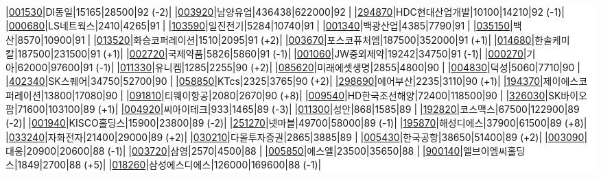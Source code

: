 |[001530](https://finance.daum.net/quotes/A001530)|DI동일|15165|28500|92 (-2)|
|[003920](https://finance.daum.net/quotes/A003920)|남양유업|436438|622000|92 |
|[294870](https://finance.daum.net/quotes/A294870)|HDC현대산업개발|10100|14210|92 (-1)|
|[000680](https://finance.daum.net/quotes/A000680)|LS네트웍스|2410|4265|91 |
|[103590](https://finance.daum.net/quotes/A103590)|일진전기|5284|10740|91 |
|[001340](https://finance.daum.net/quotes/A001340)|백광산업|4385|7790|91 |
|[035150](https://finance.daum.net/quotes/A035150)|백산|8570|10900|91 |
|[013520](https://finance.daum.net/quotes/A013520)|화승코퍼레이션|1510|2095|91 (+2)|
|[003670](https://finance.daum.net/quotes/A003670)|포스코퓨처엠|187500|352000|91 (+1)|
|[014680](https://finance.daum.net/quotes/A014680)|한솔케미칼|187500|231500|91 (+1)|
|[002720](https://finance.daum.net/quotes/A002720)|국제약품|5826|5860|91 (-1)|
|[001060](https://finance.daum.net/quotes/A001060)|JW중외제약|19242|34750|91 (-1)|
|[000270](https://finance.daum.net/quotes/A000270)|기아|62000|97600|91 (-1)|
|[011330](https://finance.daum.net/quotes/A011330)|유니켐|1285|2255|90 (+2)|
|[085620](https://finance.daum.net/quotes/A085620)|미래에셋생명|2855|4800|90 |
|[004830](https://finance.daum.net/quotes/A004830)|덕성|5060|7710|90 |
|[402340](https://finance.daum.net/quotes/A402340)|SK스퀘어|34750|52700|90 |
|[058850](https://finance.daum.net/quotes/A058850)|KTcs|2325|3765|90 (+2)|
|[298690](https://finance.daum.net/quotes/A298690)|에어부산|2235|3110|90 (+1)|
|[194370](https://finance.daum.net/quotes/A194370)|제이에스코퍼레이션|13800|17080|90 |
|[091810](https://finance.daum.net/quotes/A091810)|티웨이항공|2080|2670|90 (+8)|
|[009540](https://finance.daum.net/quotes/A009540)|HD한국조선해양|72400|118500|90 |
|[326030](https://finance.daum.net/quotes/A326030)|SK바이오팜|71600|103100|89 (+1)|
|[004920](https://finance.daum.net/quotes/A004920)|씨아이테크|933|1465|89 (-3)|
|[011300](https://finance.daum.net/quotes/A011300)|성안|868|1585|89 |
|[192820](https://finance.daum.net/quotes/A192820)|코스맥스|67500|122900|89 (-2)|
|[001940](https://finance.daum.net/quotes/A001940)|KISCO홀딩스|15900|23800|89 (-2)|
|[251270](https://finance.daum.net/quotes/A251270)|넷마블|49700|58000|89 (-1)|
|[195870](https://finance.daum.net/quotes/A195870)|해성디에스|37900|61500|89 (+8)|
|[033240](https://finance.daum.net/quotes/A033240)|자화전자|21400|29000|89 (+2)|
|[030210](https://finance.daum.net/quotes/A030210)|다올투자증권|2865|3885|89 |
|[005430](https://finance.daum.net/quotes/A005430)|한국공항|38650|51400|89 (+2)|
|[003090](https://finance.daum.net/quotes/A003090)|대웅|20900|20600|88 (-1)|
|[003720](https://finance.daum.net/quotes/A003720)|삼영|2570|4500|88 |
|[005850](https://finance.daum.net/quotes/A005850)|에스엘|23500|35650|88 |
|[900140](https://finance.daum.net/quotes/A900140)|엘브이엠씨홀딩스|1849|2700|88 (+5)|
|[018260](https://finance.daum.net/quotes/A018260)|삼성에스디에스|126000|169600|88 (-1)|